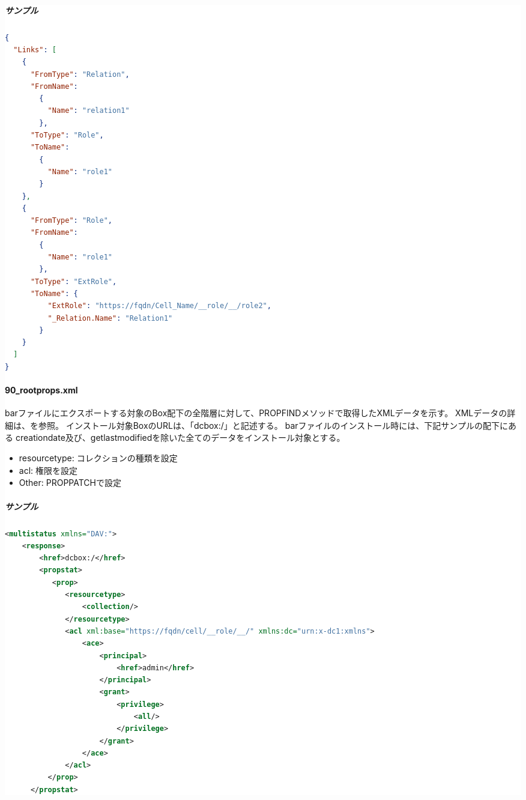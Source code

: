 ##### サンプル
```json
{
  "Links": [
    {
      "FromType": "Relation",
      "FromName":
        {
          "Name": "relation1"
        },
      "ToType": "Role",
      "ToName":
        {
          "Name": "role1"
        }
    },
    {
      "FromType": "Role",
      "FromName":
        {
          "Name": "role1"
        },
      "ToType": "ExtRole",
      "ToName": {
          "ExtRole": "https://fqdn/Cell_Name/__role/__/role2",
          "_Relation.Name": "Relation1"
        }
    }
  ]
}
```
#### 90_rootprops.xml
barファイルにエクスポートする対象のBox配下の全階層に対して、PROPFINDメソッドで取得したXMLデータを示す。
XMLデータの詳細は、を参照。
インストール対象BoxのURLは、「dcbox:/」と記述する。
barファイルのインストール時には、下記サンプルの<prop>配下にある creationdate及び、getlastmodifiedを除いた全てのデータをインストール対象とする。
* resourcetype: コレクションの種類を設定
* acl: 権限を設定
* Other: PROPPATCHで設定

##### サンプル
```xml
<multistatus xmlns="DAV:">
    <response>
        <href>dcbox:/</href>
        <propstat>
           <prop>
              <resourcetype>
                  <collection/>
              </resourcetype>
              <acl xml:base="https://fqdn/cell/__role/__/" xmlns:dc="urn:x-dc1:xmlns">
                  <ace>
                      <principal>
                          <href>admin</href>
                      </principal>
                      <grant>
                          <privilege>
                              <all/>
                          </privilege>
                      </grant>
                  </ace>
              </acl>
          </prop>
      </propstat>
```